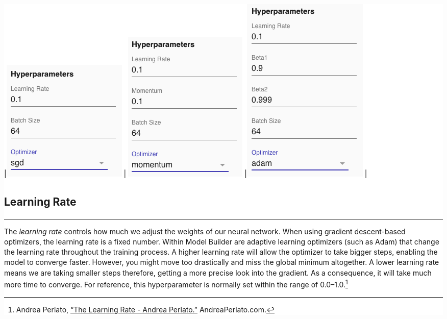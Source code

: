 |![](SGD_hp_pics.png)            | ![](momentum_hp_pics.png)      |![](Adam_hp_pics.png)           |

## Learning Rate 
---
The *learning rate* controls how much we adjust the weights of our neural network. When using gradient descent-based optimizers, the learning rate is a fixed number. Within Model Builder are adaptive learning optimizers (such as Adam) that change the learning rate throughout the training process. A higher learning rate will allow the optimizer to take bigger steps, enabling the model to converge faster. However, you might move too drastically and miss the global minimum altogether. A lower learning rate means we are taking smaller steps therefore, getting a more precise look into the gradient. As a consequence, it will take much more time to converge. For reference, this hyperparameter is normally set within the range of 0.0–1.0.[^1]


[^1]: Andrea Perlato, [“The Learning Rate - Andrea Perlato.”](https://www.andreaperlato.com/theorypost/the-learning-rate/#:~:text=The%20range%20of%20values%20to,starting%20point%20on%20your%20problem) AndreaPerlato.com.
[^5]: Jason Brownlee, [“Gradient Descent With Momentum from Scratch.”](https://machinelearningmastery.com/gradient-descent-with-momentum-from-scratch/#:~:text=Momentum%20is%20an%20extension%20to,spots%20of%20the%20search%20space) Machine Learning Mastery, February 5, 2021.
[^7]: Nagesh Sign Chuanan, [“Optimization Algorithms in Neural Networks - KDnuggets.”](https://www.kdnuggets.com/2020/12/optimization-algorithms-neural-networks.html) KD Nuggets, December 18, 2020.
[^11]: Kaivalya Tota, [“Adam: The Birthchild of AdaGrad and RMSProp.”](https://medium.com/@kaitotally/adam-the-birthchild-of-adagrad-and-rmsprop-b5308b24b9cd#:~:text=RMSProp%20is%20a%20derivation%20of,the%20sum%20of%20its%20gradients) Medium, August 22, 2020.
[^13]: Prakhar, [“Intuition of Adam Optimizer.](https://www.geeksforgeeks.org/intuition-of-adam-optimizer/) Geeks for Geeks, October 24, 2020.  
[^14]: Andrew Ng, [“Adam Optimization Algorithm (C2W2L08).”](https://www.youtube.com/watch?v=JXQT_vxqwIs) YoutTube, August 25, 2017.
[^15]: Layan Alabdullatef, [“Complete Guide to Adam Optimization.”](https://towardsdatascience.com/complete-guide-to-adam-optimization-1e5f29532c3d) Towards Data Science, September 2, 2020